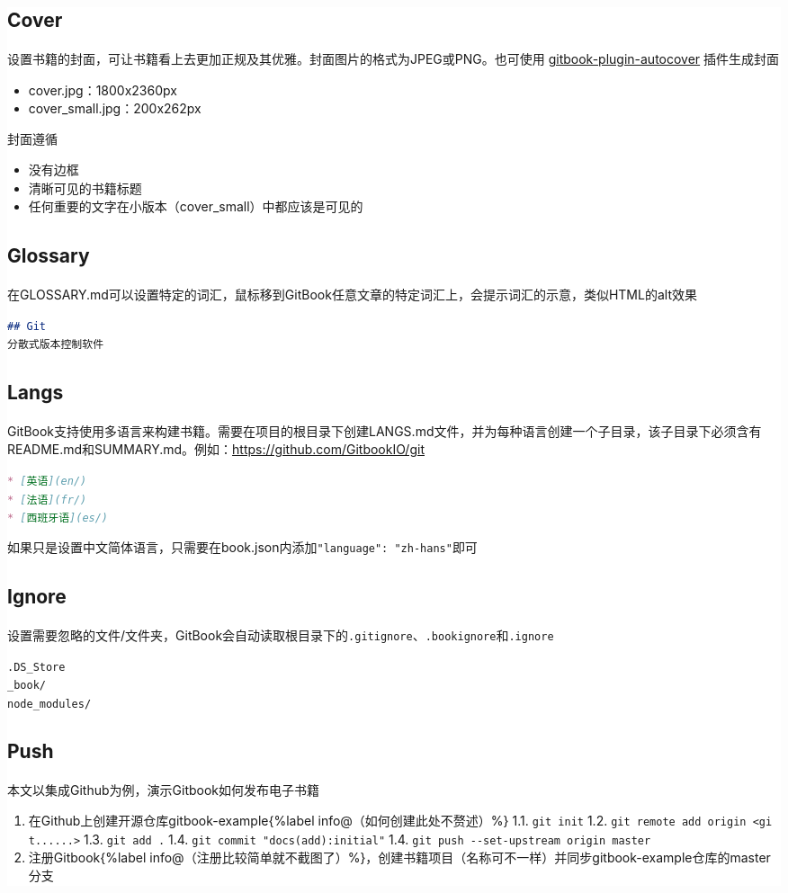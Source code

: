 ## Cover

设置书籍的封面，可让书籍看上去更加正规及其优雅。封面图片的格式为JPEG或PNG。也可使用 [gitbook-plugin-autocover](https://www.npmjs.com/package/gitbook-plugin-autocover) 插件生成封面

- cover.jpg：1800x2360px
- cover_small.jpg：200x262px

封面遵循

- 没有边框
- 清晰可见的书籍标题
- 任何重要的文字在小版本（cover_small）中都应该是可见的

## Glossary

在GLOSSARY.md可以设置特定的词汇，鼠标移到GitBook任意文章的特定词汇上，会提示词汇的示意，类似HTML的alt效果

```markdown ./GLOSSARY.md
## Git
分散式版本控制软件
```

## Langs

GitBook支持使用多语言来构建书籍。需要在项目的根目录下创建LANGS.md文件，并为每种语言创建一个子目录，该子目录下必须含有README.md和SUMMARY.md。例如：https://github.com/GitbookIO/git

```markdown ./LANGS.md
* [英语](en/)
* [法语](fr/)
* [西班牙语](es/)
```

如果只是设置中文简体语言，只需要在book.json内添加`"language": "zh-hans"`即可

## Ignore

设置需要忽略的文件/文件夹，GitBook会自动读取根目录下的`.gitignore`、`.bookignore`和`.ignore`

```bash ./.gitignore
.DS_Store
_book/
node_modules/
```

## Push

本文以集成Github为例，演示Gitbook如何发布电子书籍

1. 在Github上创建开源仓库gitbook-example{%label info@（如何创建此处不赘述）%}
  1.1. `git init`
  1.2. `git remote add origin <git......>`
  1.3. `git add .`
  1.4. `git commit "docs(add):initial"`
  1.4. `git push --set-upstream origin master`
2. 注册Gitbook{%label info@（注册比较简单就不截图了）%}，创建书籍项目（名称可不一样）并同步gitbook-example仓库的master分支
